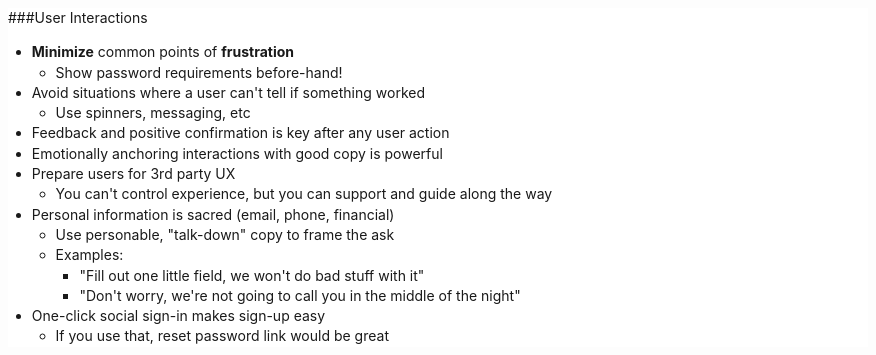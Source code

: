 

###User Interactions
* __Minimize__ common points of __frustration__
	* Show password requirements before-hand!
* Avoid situations where a user can't tell if something worked
	* Use spinners, messaging, etc
* Feedback and positive confirmation is key after any user action
* Emotionally anchoring interactions with good copy is powerful
* Prepare users for 3rd party UX
	* You can't control experience, but you can support and guide along the way
* Personal information is sacred (email, phone, financial)
	* Use personable, "talk-down" copy to frame the ask
	* Examples:
		* "Fill out one little field, we won't do bad stuff with it"
		* "Don't worry, we're not going to call you in the middle of the night"
* One-click social sign-in makes sign-up easy 
	* If you use that, reset password link would be great
